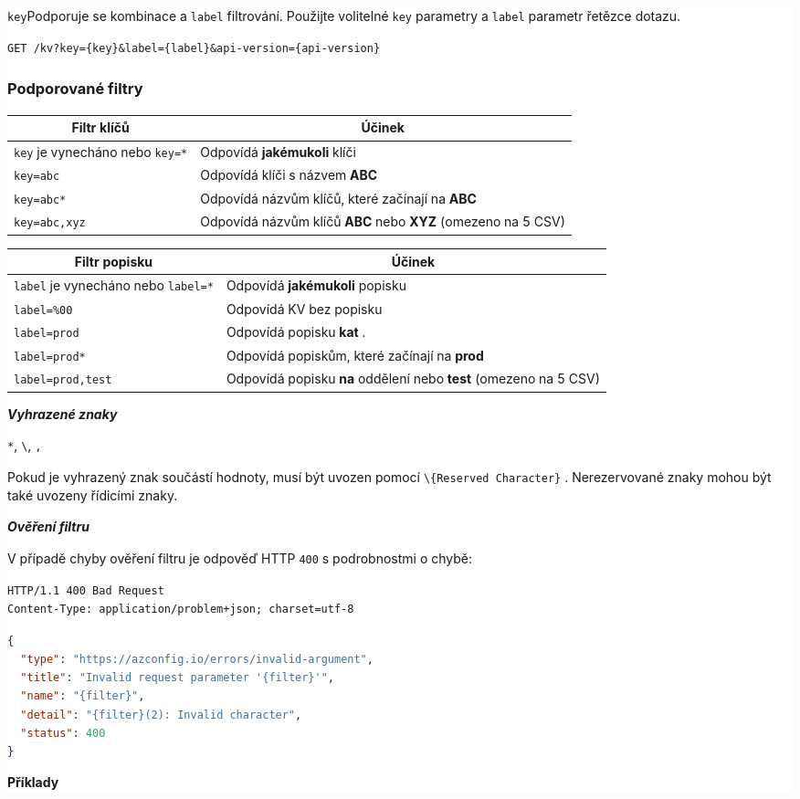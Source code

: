 `key`Podporuje se kombinace a `label` filtrování.
Použijte volitelné `key` parametry a `label` parametr řetězce dotazu.

```http
GET /kv?key={key}&label={label}&api-version={api-version}
```

### <a name="supported-filters"></a>Podporované filtry

|Filtr klíčů|Účinek|
|--|--|
|`key` je vynecháno nebo `key=*`|Odpovídá **jakémukoli** klíči|
|`key=abc`|Odpovídá klíči s názvem **ABC**|
|`key=abc*`|Odpovídá názvům klíčů, které začínají na **ABC**|
|`key=abc,xyz`|Odpovídá názvům klíčů **ABC** nebo **XYZ** (omezeno na 5 CSV)|

|Filtr popisku|Účinek|
|--|--|
|`label` je vynecháno nebo `label=*`|Odpovídá **jakémukoli** popisku|
|`label=%00`|Odpovídá KV bez popisku|
|`label=prod`|Odpovídá popisku **kat** .|
|`label=prod*`|Odpovídá popiskům, které začínají na **prod**|
|`label=prod,test`|Odpovídá popisku **na** oddělení nebo **test** (omezeno na 5 CSV)|

***Vyhrazené znaky***

`*`, `\`, `,`

Pokud je vyhrazený znak součástí hodnoty, musí být uvozen pomocí `\{Reserved Character}` . Nerezervované znaky mohou být také uvozeny řídicími znaky.

***Ověření filtru***

V případě chyby ověření filtru je odpověď HTTP `400` s podrobnostmi o chybě:

```http
HTTP/1.1 400 Bad Request
Content-Type: application/problem+json; charset=utf-8
```

```json
{
  "type": "https://azconfig.io/errors/invalid-argument",
  "title": "Invalid request parameter '{filter}'",
  "name": "{filter}",
  "detail": "{filter}(2): Invalid character",
  "status": 400
}
```

**Příklady**
